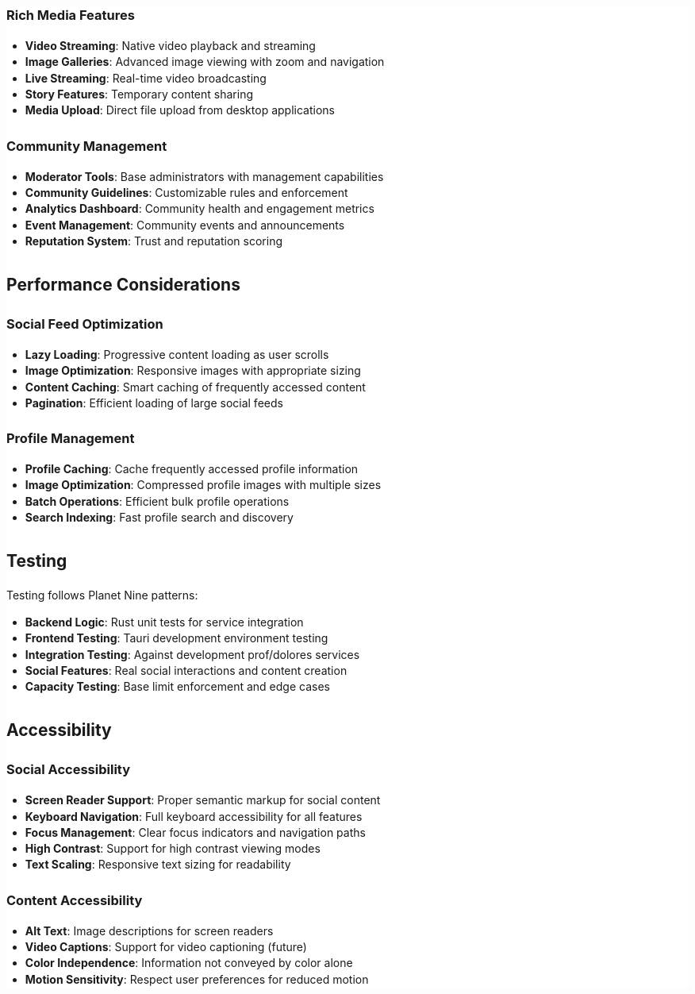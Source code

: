 ### Rich Media Features
- **Video Streaming**: Native video playback and streaming
- **Image Galleries**: Advanced image viewing with zoom and navigation
- **Live Streaming**: Real-time video broadcasting
- **Story Features**: Temporary content sharing
- **Media Upload**: Direct file upload from desktop applications

### Community Management
- **Moderator Tools**: Base administrators with management capabilities
- **Community Guidelines**: Customizable rules and enforcement
- **Analytics Dashboard**: Community health and engagement metrics
- **Event Management**: Community events and announcements
- **Reputation System**: Trust and reputation scoring

## Performance Considerations

### Social Feed Optimization
- **Lazy Loading**: Progressive content loading as user scrolls
- **Image Optimization**: Responsive images with appropriate sizing
- **Content Caching**: Smart caching of frequently accessed content
- **Pagination**: Efficient loading of large social feeds

### Profile Management
- **Profile Caching**: Cache frequently accessed profile information
- **Image Optimization**: Compressed profile images with multiple sizes
- **Batch Operations**: Efficient bulk profile operations
- **Search Indexing**: Fast profile search and discovery

## Testing

Testing follows Planet Nine patterns:
- **Backend Logic**: Rust unit tests for service integration
- **Frontend Testing**: Tauri development environment testing
- **Integration Testing**: Against development prof/dolores services
- **Social Features**: Real social interactions and content creation
- **Capacity Testing**: Base limit enforcement and edge cases

## Accessibility

### Social Accessibility
- **Screen Reader Support**: Proper semantic markup for social content
- **Keyboard Navigation**: Full keyboard accessibility for all features
- **Focus Management**: Clear focus indicators and navigation paths
- **High Contrast**: Support for high contrast viewing modes
- **Text Scaling**: Responsive text sizing for readability

### Content Accessibility
- **Alt Text**: Image descriptions for screen readers
- **Video Captions**: Support for video captioning (future)
- **Color Independence**: Information not conveyed by color alone
- **Motion Sensitivity**: Respect user preferences for reduced motion
